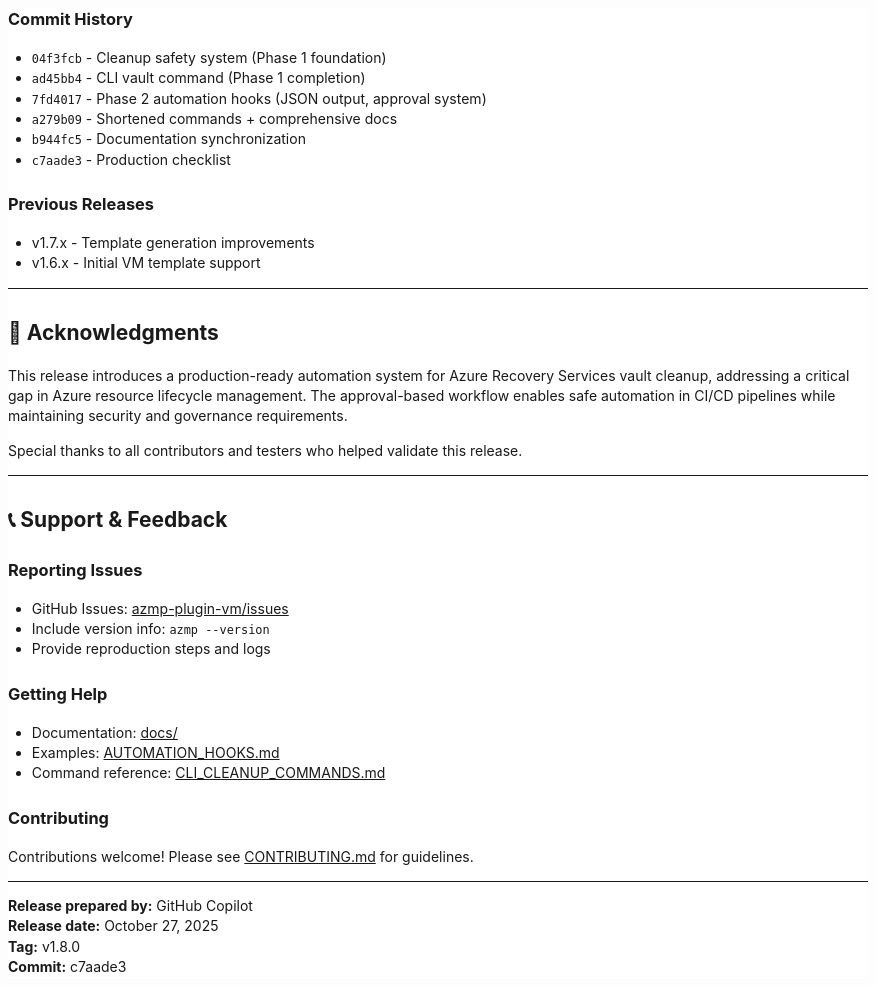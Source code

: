 ### Commit History
- `04f3fcb` - Cleanup safety system (Phase 1 foundation)
- `ad45bb4` - CLI vault command (Phase 1 completion)
- `7fd4017` - Phase 2 automation hooks (JSON output, approval system)
- `a279b09` - Shortened commands + comprehensive docs
- `b944fc5` - Documentation synchronization
- `c7aade3` - Production checklist

### Previous Releases
- v1.7.x - Template generation improvements
- v1.6.x - Initial VM template support

---

## 🙏 Acknowledgments

This release introduces a production-ready automation system for Azure Recovery Services vault cleanup, addressing a critical gap in Azure resource lifecycle management. The approval-based workflow enables safe automation in CI/CD pipelines while maintaining security and governance requirements.

Special thanks to all contributors and testers who helped validate this release.

---

## 📞 Support & Feedback

### Reporting Issues
- GitHub Issues: [azmp-plugin-vm/issues](https://github.com/HOME-OFFICE-IMPROVEMENTS-LTD/azmp-plugin-vm/issues)
- Include version info: `azmp --version`
- Provide reproduction steps and logs

### Getting Help
- Documentation: [docs/](./docs/)
- Examples: [AUTOMATION_HOOKS.md](./docs/AUTOMATION_HOOKS.md)
- Command reference: [CLI_CLEANUP_COMMANDS.md](./docs/CLI_CLEANUP_COMMANDS.md)

### Contributing
Contributions welcome! Please see [CONTRIBUTING.md](./CONTRIBUTING.md) for guidelines.

---

**Release prepared by:** GitHub Copilot  
**Release date:** October 27, 2025  
**Tag:** v1.8.0  
**Commit:** c7aade3
